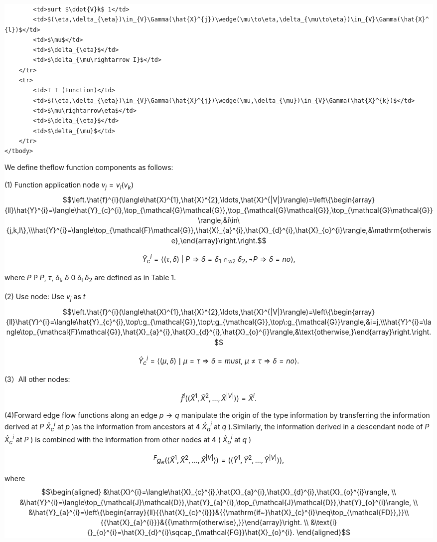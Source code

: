 			<td>surt $\ddot{V}k$ 1</td>
			<td>$(\eta,\delta_{\eta})\in_{V}\Gamma(\hat{X}^{j})\wedge(\mu\to\eta,\delta_{\mu\to\eta})\in_{V}\Gamma(\hat{X}^{l})$</td>
			<td>$\mu$</td>
			<td>$\delta_{\eta}$</td>
			<td>$\delta_{\mu\rightarrow I}$</td>
		</tr>
		<tr>
			<td>T T (Function)</td>
			<td>$(\eta,\delta_{\eta})\in_{V}\Gamma(\hat{X}^{j})\wedge(\mu,\delta_{\mu})\in_{V}\Gamma(\hat{X}^{k})$</td>
			<td>$\mu\rightarrow\eta$</td>
			<td>$\delta_{\eta}$</td>
			<td>$\delta_{\mu}$</td>
		</tr>
	</tbody>
</table>

We define theflow function components as follows:

(1) Function application node $v_{j}=v_{l}(v_{k})$
$$\left.\hat{f}^{i}(\langle\hat{X}^{1},\hat{X}^{2},\ldots,\hat{X}^{|V|}\rangle)=\left\{\begin{array}{ll}\hat{Y}^{i}=\langle\hat{Y}_{c}^{i},\top_{\mathcal{G}\mathcal{G}},\top_{\mathcal{G}\mathcal{G}},\top_{\mathcal{G}\mathcal{G}}\rangle,&i\in\{j,k,l\},\\\hat{Y}^{i}=\langle\top_{\mathcal{F}\mathcal{G}},\hat{X}_{a}^{i},\hat{X}_{d}^{i},\hat{X}_{o}^{i}\rangle,&\mathrm{otherwise},\end{array}\right.\right.$$

$$\hat{Y}_{c}^{i}=\langle(\tau,\delta)\:|\:P\Rightarrow\delta=\delta_{1}\:\cap_{\mathcal{G}2}\:\delta_{2},\neg P\Rightarrow\delta=no\rangle,$$

where $P$ P $P$, $\tau$, $\delta _{\mathrm{l} }$, $\delta$ 0 $\delta_{\mathrm{l}}$ $\delta_{2}$ are defined as in Table 1.

(2) Use node: Use $v_{j}$ as $t$
$$\left.\hat{f}^{i}(\langle\hat{X}^{1},\hat{X}^{2},\ldots,\hat{X}^{|V|}\rangle)=\left\{\begin{array}{ll}\hat{Y}^{i}=\langle\hat{Y}_{c}^{i},\top\:g_{\mathcal{G}},\top\:g_{\mathcal{G}},\top\:g_{\mathcal{G}}\rangle,&i=j,\\\hat{Y}^{i}=\langle\top_{\mathcal{F}\mathcal{G}},\hat{X}_{a}^{i},\hat{X}_{d}^{i},\hat{X}_{o}^{i}\rangle,&\text{otherwise,}\end{array}\right.\right.$$

$$\hat{Y}_{c}^{i}=\langle(\mu,\delta)\mid\mu=\tau\Rightarrow\delta=must,\:\mu\neq\tau\Rightarrow\delta=no\rangle.$$

(3）All other nodes:

$$\hat{f}^i(\langle\hat{X}^1,\hat{X}^2,\ldots,\hat{X}^{|V|}\rangle)=\hat{X}^i.$$

(4)Forward edge flow functions along an edge $p\to q$ manipulate the origin of the type information by transferring the information derived at $P$ ${\hat{X}}_{c}^{i}$ at $p$ )as the information from ancestors at 4 $\hat{X}_{a}^{i}$ at $q$ ).Similarly, the information derived in a descendant node of $P$ $\hat{X}_{c}^{i}$ at $P$ ) is combined with the information from other nodes at 4 ( ${\hat{X}}_{o}^{i}$ at $q$ )

$$^{F}g_{e}(\langle\hat{X}^{1},\hat{X}^{2},\ldots,\hat{X}^{|V|}\rangle)=(\langle\hat{Y}^{1},\hat{Y}^{2},\ldots,\hat{Y}^{|V|}\rangle),$$

where
$$\begin{aligned}
&\hat{X}^{i}=\langle\hat{X}_{c}^{i},\hat{X}_{a}^{i},\hat{X}_{d}^{i},\hat{X}_{o}^{i}\rangle, \\
&\hat{Y}^{i}=\langle\top_{\mathcal{J}\mathcal{D}},\hat{Y}_{a}^{i},\top_{\mathcal{J}\mathcal{D}},\hat{Y}_{o}^{i}\rangle, \\
&\hat{Y}_{a}^{i}=\left\{\begin{array}{ll}{{\hat{X}_{c}^{i}}}&{{\mathrm{if~}\hat{X}_{c}^{i}\neq\top_{\mathcal{FD}},}}\\{{\hat{X}_{a}^{i}}}&{{\mathrm{otherwise},}}\end{array}\right. \\
&\text{i} {}_{o}^{i}=\hat{X}_{d}^{i}\sqcap_{\mathcal{FG}}\hat{X}_{o}^{i}. 
\end{aligned}$$
